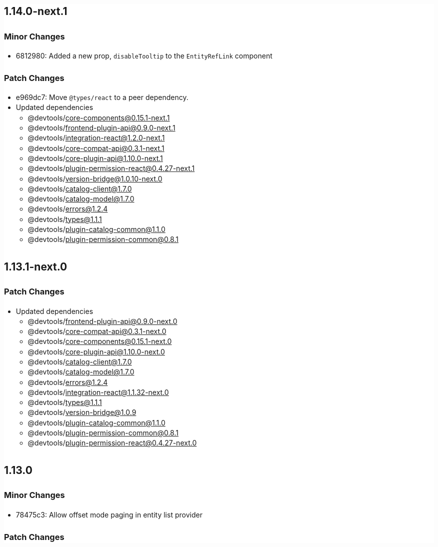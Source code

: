 ## 1.14.0-next.1

### Minor Changes

- 6812980: Added a new prop, `disableTooltip` to the `EntityRefLink` component

### Patch Changes

- e969dc7: Move `@types/react` to a peer dependency.
- Updated dependencies
  - @devtools/core-components@0.15.1-next.1
  - @devtools/frontend-plugin-api@0.9.0-next.1
  - @devtools/integration-react@1.2.0-next.1
  - @devtools/core-compat-api@0.3.1-next.1
  - @devtools/core-plugin-api@1.10.0-next.1
  - @devtools/plugin-permission-react@0.4.27-next.1
  - @devtools/version-bridge@1.0.10-next.0
  - @devtools/catalog-client@1.7.0
  - @devtools/catalog-model@1.7.0
  - @devtools/errors@1.2.4
  - @devtools/types@1.1.1
  - @devtools/plugin-catalog-common@1.1.0
  - @devtools/plugin-permission-common@0.8.1

## 1.13.1-next.0

### Patch Changes

- Updated dependencies
  - @devtools/frontend-plugin-api@0.9.0-next.0
  - @devtools/core-compat-api@0.3.1-next.0
  - @devtools/core-components@0.15.1-next.0
  - @devtools/core-plugin-api@1.10.0-next.0
  - @devtools/catalog-client@1.7.0
  - @devtools/catalog-model@1.7.0
  - @devtools/errors@1.2.4
  - @devtools/integration-react@1.1.32-next.0
  - @devtools/types@1.1.1
  - @devtools/version-bridge@1.0.9
  - @devtools/plugin-catalog-common@1.1.0
  - @devtools/plugin-permission-common@0.8.1
  - @devtools/plugin-permission-react@0.4.27-next.0

## 1.13.0

### Minor Changes

- 78475c3: Allow offset mode paging in entity list provider

### Patch Changes
